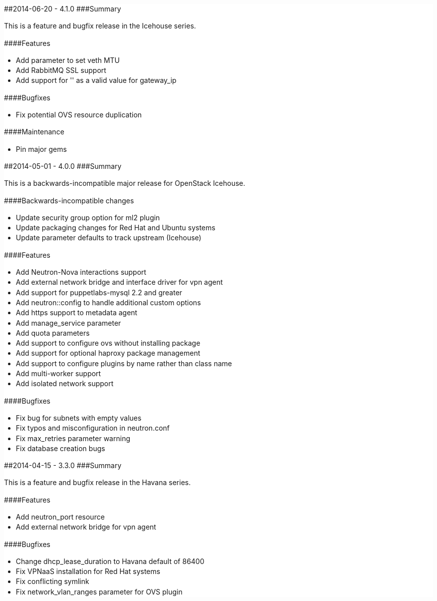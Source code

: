 ##2014-06-20 - 4.1.0
###Summary

This is a feature and bugfix release in the Icehouse series.

####Features
- Add parameter to set veth MTU
- Add RabbitMQ SSL support
- Add support for '' as a valid value for gateway_ip

####Bugfixes
- Fix potential OVS resource duplication

####Maintenance
- Pin major gems

##2014-05-01 - 4.0.0
###Summary

This is a backwards-incompatible major release for OpenStack Icehouse.

####Backwards-incompatible changes
- Update security group option for ml2 plugin
- Update packaging changes for Red Hat and Ubuntu systems
- Update parameter defaults to track upstream (Icehouse)

####Features
- Add Neutron-Nova interactions support
- Add external network bridge and interface driver for vpn agent
- Add support for puppetlabs-mysql 2.2 and greater
- Add neutron::config to handle additional custom options
- Add https support to metadata agent
- Add manage_service parameter
- Add quota parameters
- Add support to configure ovs without installing package
- Add support for optional haproxy package management
- Add support to configure plugins by name rather than class name
- Add multi-worker support
- Add isolated network support

####Bugfixes
- Fix bug for subnets with empty values
- Fix typos and misconfiguration in neutron.conf
- Fix max_retries parameter warning
- Fix database creation bugs

##2014-04-15 - 3.3.0
###Summary

This is a feature and bugfix release in the Havana series.

####Features
- Add neutron_port resource
- Add external network bridge for vpn agent

####Bugfixes
- Change dhcp_lease_duration to Havana default of 86400
- Fix VPNaaS installation for Red Hat systems
- Fix conflicting symlink
- Fix network_vlan_ranges parameter for OVS plugin
